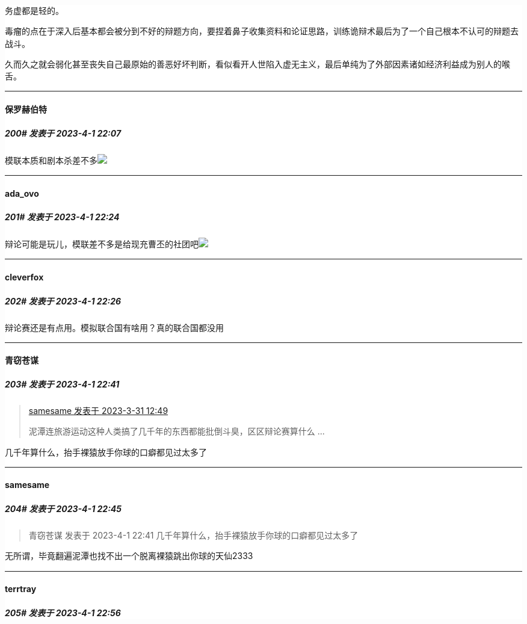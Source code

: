 务虚都是轻的。

毒瘤的点在于深入后基本都会被分到不好的辩题方向，要捏着鼻子收集资料和论证思路，训练诡辩术最后为了一个自己根本不认可的辩题去战斗。

久而久之就会弱化甚至丧失自己最原始的善恶好坏判断，看似看开人世陷入虚无主义，最后单纯为了外部因素诸如经济利益成为别人的喉舌。


*****

####  保罗赫伯特  
##### 200#       发表于 2023-4-1 22:07

模联本质和剧本杀差不多<img src="https://static.saraba1st.com/image/smiley/face2017/009.gif" referrerpolicy="no-referrer">


*****

####  ada_ovo  
##### 201#       发表于 2023-4-1 22:24

辩论可能是玩儿，模联差不多是给现充曹丕的社团吧<img src="https://static.saraba1st.com/image/smiley/face2017/067.png" referrerpolicy="no-referrer">

*****

####  cleverfox  
##### 202#       发表于 2023-4-1 22:26

辩论赛还是有点用。模拟联合国有啥用？真的联合国都没用


*****

####  青窃苍谋  
##### 203#       发表于 2023-4-1 22:41

<blockquote><a href="httphttps://bbs.saraba1st.com/2b/forum.php?mod=redirect&amp;goto=findpost&amp;pid=60284694&amp;ptid=2126771" target="_blank">samesame 发表于 2023-3-31 12:49</a>

泥潭连旅游运动这种人类搞了几千年的东西都能批倒斗臭，区区辩论赛算什么 ...</blockquote>
几千年算什么，抬手裸猿放手你球的口癖都见过太多了


*****

####  samesame  
##### 204#       发表于 2023-4-1 22:45

<blockquote>青窃苍谋 发表于 2023-4-1 22:41
几千年算什么，抬手裸猿放手你球的口癖都见过太多了</blockquote>
无所谓，毕竟翻遍泥潭也找不出一个脱离裸猿跳出你球的天仙2333


*****

####  terrtray  
##### 205#       发表于 2023-4-1 22:56

